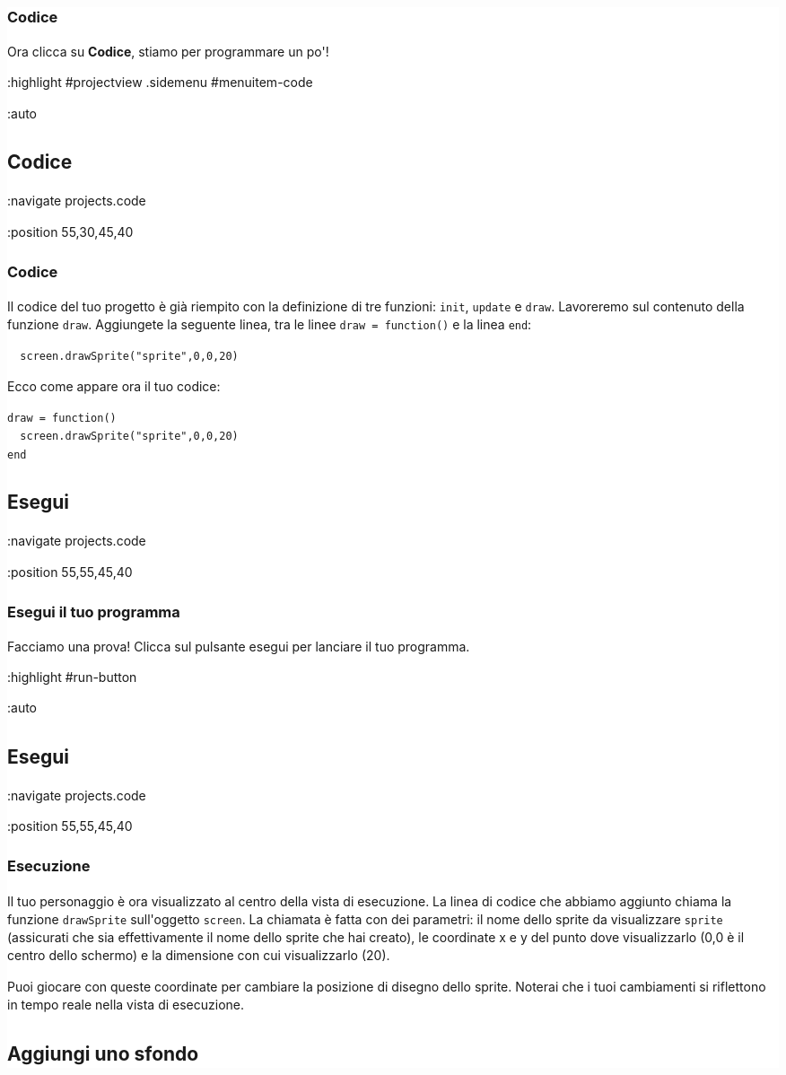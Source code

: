 ### Codice

Ora clicca su **Codice**, stiamo per programmare un po'!

:highlight #projectview .sidemenu #menuitem-code

:auto


## Codice

:navigate projects.code

:position 55,30,45,40

### Codice

Il codice del tuo progetto è già riempito con la definizione di tre funzioni:
```init```, ```update``` e ```draw```. Lavoreremo sul contenuto della funzione
```draw```. Aggiungete la seguente linea, tra le linee 
```draw = function()``` e la linea ```end```:

```
  screen.drawSprite("sprite",0,0,20)
```

Ecco come appare ora il tuo codice:

```
draw = function()
  screen.drawSprite("sprite",0,0,20)
end
```

## Esegui

:navigate projects.code

:position 55,55,45,40

### Esegui il tuo programma

Facciamo una prova! Clicca sul pulsante esegui per lanciare il tuo programma.

:highlight #run-button

:auto

## Esegui

:navigate projects.code

:position 55,55,45,40

### Esecuzione

Il tuo personaggio è ora visualizzato al centro della vista di esecuzione. La linea di codice
che abbiamo aggiunto chiama la funzione ```drawSprite``` sull'oggetto
```screen```. La chiamata è fatta con dei parametri: il nome dello sprite da visualizzare ```sprite```
(assicurati che sia effettivamente il nome dello sprite che hai creato), le coordinate x e y del punto
dove visualizzarlo (0,0 è il centro dello schermo) e la dimensione con cui visualizzarlo (20).

Puoi giocare con queste coordinate per cambiare la posizione di disegno dello sprite. Noterai
che i tuoi cambiamenti si riflettono in tempo reale nella vista di esecuzione.

## Aggiungi uno sfondo
```